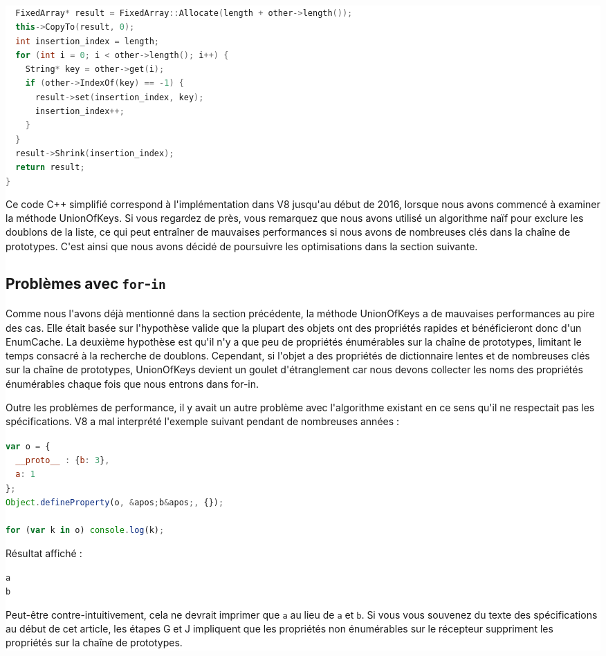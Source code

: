 ```cpp
  FixedArray* result = FixedArray::Allocate(length + other->length());
  this->CopyTo(result, 0);
  int insertion_index = length;
  for (int i = 0; i < other->length(); i++) {
    String* key = other->get(i);
    if (other->IndexOf(key) == -1) {
      result->set(insertion_index, key);
      insertion_index++;
    }
  }
  result->Shrink(insertion_index);
  return result;
}
```

Ce code C++ simplifié correspond à l'implémentation dans V8 jusqu'au début de 2016, lorsque nous avons commencé à examiner la méthode UnionOfKeys. Si vous regardez de près, vous remarquez que nous avons utilisé un algorithme naïf pour exclure les doublons de la liste, ce qui peut entraîner de mauvaises performances si nous avons de nombreuses clés dans la chaîne de prototypes. C'est ainsi que nous avons décidé de poursuivre les optimisations dans la section suivante.

## Problèmes avec `for`-`in`

Comme nous l'avons déjà mentionné dans la section précédente, la méthode UnionOfKeys a de mauvaises performances au pire des cas. Elle était basée sur l'hypothèse valide que la plupart des objets ont des propriétés rapides et bénéficieront donc d'un EnumCache. La deuxième hypothèse est qu'il n'y a que peu de propriétés énumérables sur la chaîne de prototypes, limitant le temps consacré à la recherche de doublons. Cependant, si l'objet a des propriétés de dictionnaire lentes et de nombreuses clés sur la chaîne de prototypes, UnionOfKeys devient un goulet d'étranglement car nous devons collecter les noms des propriétés énumérables chaque fois que nous entrons dans for-in.

Outre les problèmes de performance, il y avait un autre problème avec l'algorithme existant en ce sens qu'il ne respectait pas les spécifications. V8 a mal interprété l'exemple suivant pendant de nombreuses années :

```js
var o = {
  __proto__ : {b: 3},
  a: 1
};
Object.defineProperty(o, &apos;b&apos;, {});

for (var k in o) console.log(k);
```

Résultat affiché :

```
a
b
```

Peut-être contre-intuitivement, cela ne devrait imprimer que `a` au lieu de `a` et `b`. Si vous vous souvenez du texte des spécifications au début de cet article, les étapes G et J impliquent que les propriétés non énumérables sur le récepteur suppriment les propriétés sur la chaîne de prototypes.
